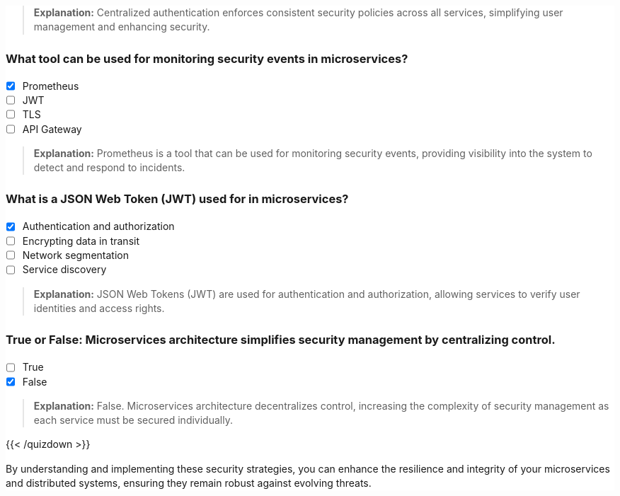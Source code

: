 > **Explanation:** Centralized authentication enforces consistent security policies across all services, simplifying user management and enhancing security.

### What tool can be used for monitoring security events in microservices?

- [x] Prometheus
- [ ] JWT
- [ ] TLS
- [ ] API Gateway

> **Explanation:** Prometheus is a tool that can be used for monitoring security events, providing visibility into the system to detect and respond to incidents.

### What is a JSON Web Token (JWT) used for in microservices?

- [x] Authentication and authorization
- [ ] Encrypting data in transit
- [ ] Network segmentation
- [ ] Service discovery

> **Explanation:** JSON Web Tokens (JWT) are used for authentication and authorization, allowing services to verify user identities and access rights.

### True or False: Microservices architecture simplifies security management by centralizing control.

- [ ] True
- [x] False

> **Explanation:** False. Microservices architecture decentralizes control, increasing the complexity of security management as each service must be secured individually.

{{< /quizdown >}}

By understanding and implementing these security strategies, you can enhance the resilience and integrity of your microservices and distributed systems, ensuring they remain robust against evolving threats.
